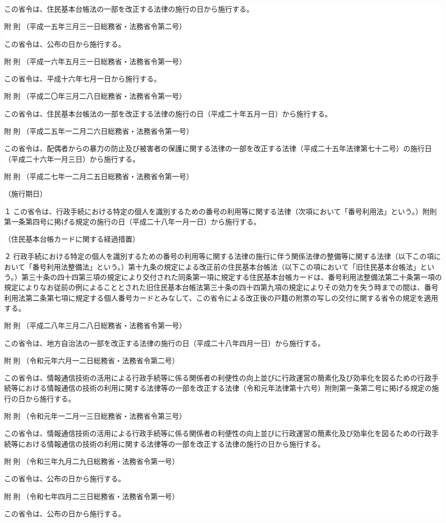 この省令は、住民基本台帳法の一部を改正する法律の施行の日から施行する。

附 則 （平成一五年三月三一日総務省・法務省令第二号）

この省令は、公布の日から施行する。

附 則 （平成一六年五月三一日総務省・法務省令第一号）

この省令は、平成十六年七月一日から施行する。

附 則 （平成二〇年三月二八日総務省・法務省令第一号）

この省令は、住民基本台帳法の一部を改正する法律の施行の日（平成二十年五月一日）から施行する。

附 則 （平成二五年一二月二六日総務省・法務省令第一号）

この省令は、配偶者からの暴力の防止及び被害者の保護に関する法律の一部を改正する法律（平成二十五年法律第七十二号）の施行日（平成二十六年一月三日）から施行する。

附 則 （平成二七年一二月二五日総務省・法務省令第一号）

（施行期日）

１ この省令は、行政手続における特定の個人を識別するための番号の利用等に関する法律（次項において「番号利用法」という。）附則第一条第四号に掲げる規定の施行の日（平成二十八年一月一日）から施行する。

（住民基本台帳カードに関する経過措置）

２ 行政手続における特定の個人を識別するための番号の利用等に関する法律の施行に伴う関係法律の整備等に関する法律（以下この項において「番号利用法整備法」という。）第十九条の規定による改正前の住民基本台帳法（以下この項において「旧住民基本台帳法」という。）第三十条の四十四第三項の規定により交付された同条第一項に規定する住民基本台帳カードは、番号利用法整備法第二十条第一項の規定によりなお従前の例によることとされた旧住民基本台帳法第三十条の四十四第九項の規定によりその効力を失う時までの間は、番号利用法第二条第七項に規定する個人番号カードとみなして、この省令による改正後の戸籍の附票の写しの交付に関する省令の規定を適用する。

附 則 （平成二八年三月二八日総務省・法務省令第一号）

この省令は、地方自治法の一部を改正する法律の施行の日（平成二十八年四月一日）から施行する。

附 則 （令和元年六月一二日総務省・法務省令第二号）

この省令は、情報通信技術の活用による行政手続等に係る関係者の利便性の向上並びに行政運営の簡素化及び効率化を図るための行政手続等における情報通信の技術の利用に関する法律等の一部を改正する法律（令和元年法律第十六号）附則第一条第二号に掲げる規定の施行の日から施行する。

附 則 （令和元年一二月一三日総務省・法務省令第三号）

この省令は、情報通信技術の活用による行政手続等に係る関係者の利便性の向上並びに行政運営の簡素化及び効率化を図るための行政手続等における情報通信の技術の利用に関する法律等の一部を改正する法律の施行の日から施行する。

附 則 （令和三年九月二九日総務省・法務省令第一号）

この省令は、公布の日から施行する。

附 則 （令和七年四月二三日総務省・法務省令第一号）

この省令は、公布の日から施行する。
